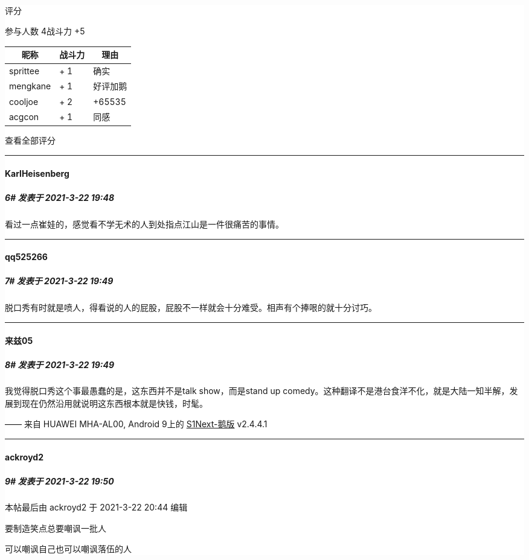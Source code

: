 评分


 参与人数 4战斗力 +5

|昵称|战斗力|理由|
|----|---|---|
| sprittee| + 1|确实|
| mengkane| + 1|好评加鹅|
| cooljoe| + 2|+65535|
| acgcon| + 1|同感|


查看全部评分


-----

####  KarlHeisenberg  
##### 6#       发表于 2021-3-22 19:48


看过一点崔娃的，感觉看不学无术的人到处指点江山是一件很痛苦的事情。


-----

####  qq525266  
##### 7#       发表于 2021-3-22 19:49


脱口秀有时就是喷人，得看说的人的屁股，屁股不一样就会十分难受。相声有个捧哏的就十分讨巧。


-----

####  来兹05  
##### 8#       发表于 2021-3-22 19:49


我觉得脱口秀这个事最愚蠢的是，这东西并不是talk show，而是stand up comedy。这种翻译不是港台食洋不化，就是大陆一知半解，发展到现在仍然沿用就说明这东西根本就是快钱，时髦。

—— 来自 HUAWEI MHA-AL00, Android 9上的 [S1Next-鹅版](https://github.com/ykrank/S1-Next/releases) v2.4.4.1


-----

####  ackroyd2  
##### 9#       发表于 2021-3-22 19:50


 本帖最后由 ackroyd2 于 2021-3-22 20:44 编辑 

要制造笑点总要嘲讽一批人


可以嘲讽自己也可以嘲讽落伍的人
